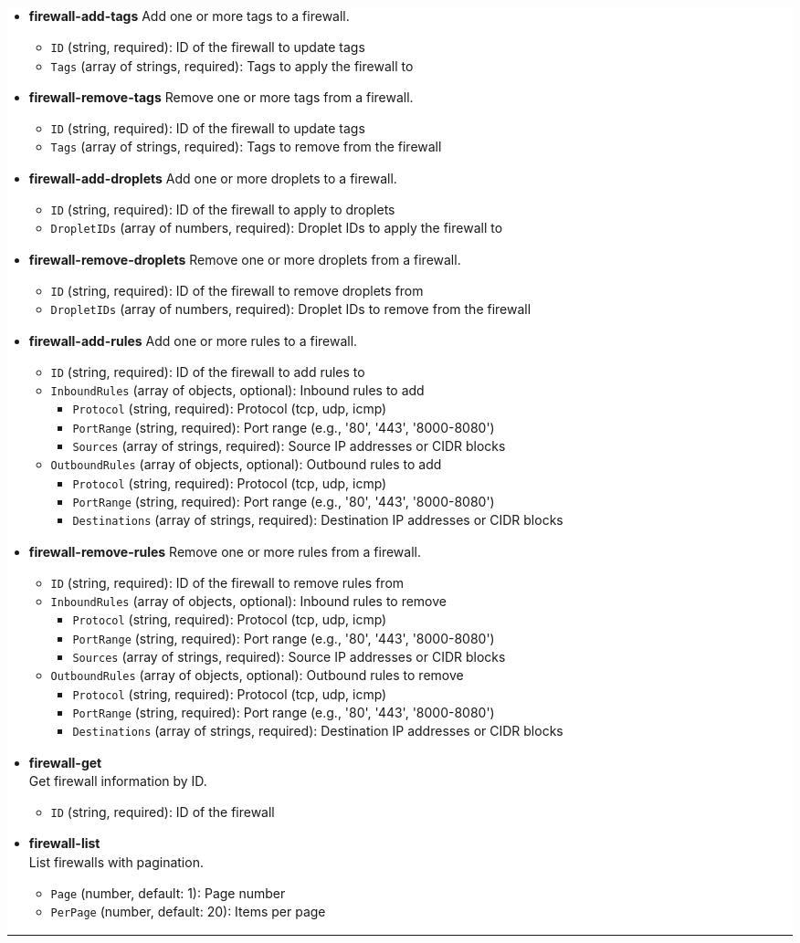 - **firewall-add-tags**
  Add one or more tags to a firewall.
  - `ID` (string, required): ID of the firewall to update tags
  - `Tags` (array of strings, required): Tags to apply the firewall to

- **firewall-remove-tags**
  Remove one or more tags from a firewall.
  - `ID` (string, required): ID of the firewall to update tags
  - `Tags` (array of strings, required): Tags to remove from the firewall

- **firewall-add-droplets**
  Add one or more droplets to a firewall.
  - `ID` (string, required): ID of the firewall to apply to droplets
  - `DropletIDs` (array of numbers, required): Droplet IDs to apply the firewall to

- **firewall-remove-droplets**
  Remove one or more droplets from a firewall.
  - `ID` (string, required): ID of the firewall to remove droplets from
  - `DropletIDs` (array of numbers, required): Droplet IDs to remove from the firewall

- **firewall-add-rules**
  Add one or more rules to a firewall.
  - `ID` (string, required): ID of the firewall to add rules to
  - `InboundRules` (array of objects, optional): Inbound rules to add
    - `Protocol` (string, required): Protocol (tcp, udp, icmp)
    - `PortRange` (string, required): Port range (e.g., '80', '443', '8000-8080')
    - `Sources` (array of strings, required): Source IP addresses or CIDR blocks
  - `OutboundRules` (array of objects, optional): Outbound rules to add
    - `Protocol` (string, required): Protocol (tcp, udp, icmp)
    - `PortRange` (string, required): Port range (e.g., '80', '443', '8000-8080')
    - `Destinations` (array of strings, required): Destination IP addresses or CIDR blocks

- **firewall-remove-rules**
  Remove one or more rules from a firewall.
  - `ID` (string, required): ID of the firewall to remove rules from
  - `InboundRules` (array of objects, optional): Inbound rules to remove
    - `Protocol` (string, required): Protocol (tcp, udp, icmp)
    - `PortRange` (string, required): Port range (e.g., '80', '443', '8000-8080')
    - `Sources` (array of strings, required): Source IP addresses or CIDR blocks
  - `OutboundRules` (array of objects, optional): Outbound rules to remove
    - `Protocol` (string, required): Protocol (tcp, udp, icmp)
    - `PortRange` (string, required): Port range (e.g., '80', '443', '8000-8080')
    - `Destinations` (array of strings, required): Destination IP addresses or CIDR blocks

- **firewall-get**  
  Get firewall information by ID.  
  - `ID` (string, required): ID of the firewall

- **firewall-list**  
  List firewalls with pagination.  
  - `Page` (number, default: 1): Page number  
  - `PerPage` (number, default: 20): Items per page

---
